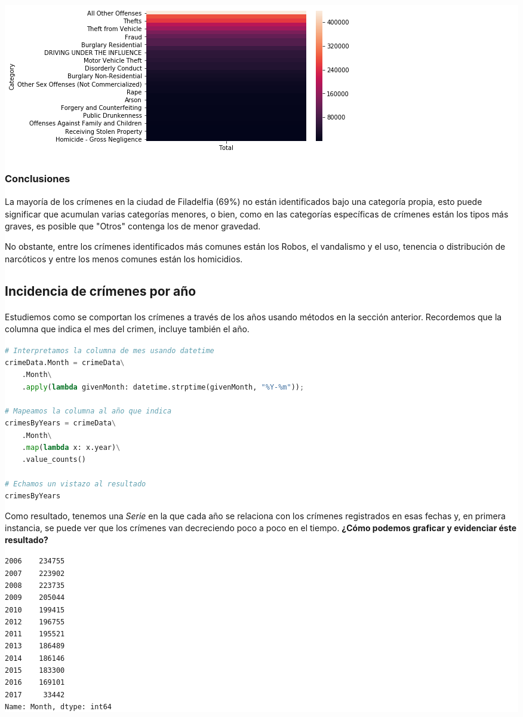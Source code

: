 ![png](/assets/img/philadelphia-crime-data/output_22_1.png)


### Conclusiones

La mayoría de los crímenes en la ciudad de Filadelfia (69%) no están identificados bajo una categoría propia, esto puede significar que acumulan varias categorías menores, o bien, como en las categorías específicas de crímenes están los tipos más graves, es posible que "Otros" contenga los de menor gravedad.

No obstante, entre los crímenes identificados más comunes están los Robos, el vandalismo y el uso, tenencia o distribución de narcóticos y entre los menos comunes están los homicidios.

## Incidencia de crímenes por año

Estudiemos como se comportan los crímenes a través de los años usando métodos en la sección anterior. Recordemos que la columna que indica el mes del crimen, incluye también el año.

```python
# Interpretamos la columna de mes usando datetime
crimeData.Month = crimeData\
    .Month\
    .apply(lambda givenMonth: datetime.strptime(givenMonth, "%Y-%m"));

# Mapeamos la columna al año que indica
crimesByYears = crimeData\
    .Month\
    .map(lambda x: x.year)\
    .value_counts()

# Echamos un vistazo al resultado
crimesByYears
```

Como resultado, tenemos una *Serie* en la que cada año se relaciona con los crímenes registrados en esas fechas y, en primera instancia, se puede ver que los crímenes van decreciendo poco a poco en el tiempo. **¿Cómo podemos graficar y evidenciar éste resultado?**

    2006    234755
    2007    223902
    2008    223735
    2009    205044
    2010    199415
    2012    196755
    2011    195521
    2013    186489
    2014    186146
    2015    183300
    2016    169101
    2017     33442
    Name: Month, dtype: int64

